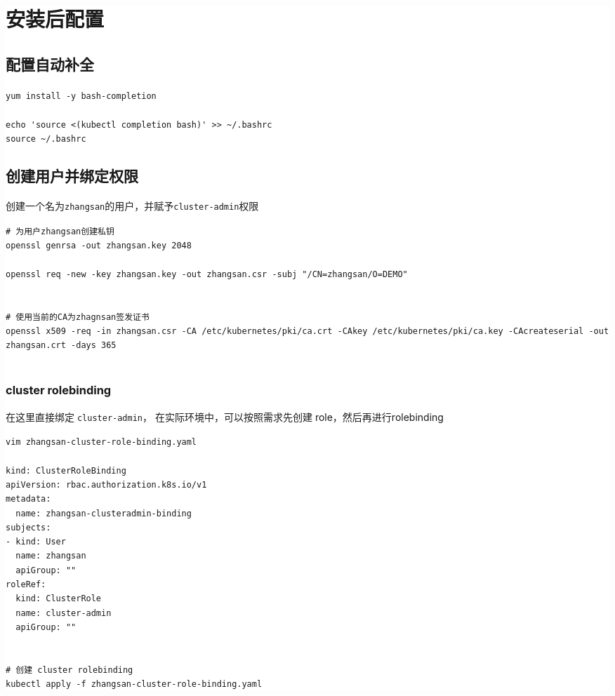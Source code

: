 # 安装后配置

## 配置自动补全



```
yum install -y bash-completion 

echo 'source <(kubectl completion bash)' >> ~/.bashrc
source ~/.bashrc
```



## 创建用户并绑定权限

创建一个名为`zhangsan`的用户，并赋予`cluster-admin`权限



```
# 为用户zhangsan创建私钥
openssl genrsa -out zhangsan.key 2048

openssl req -new -key zhangsan.key -out zhangsan.csr -subj "/CN=zhangsan/O=DEMO"


# 使用当前的CA为zhagnsan签发证书
openssl x509 -req -in zhangsan.csr -CA /etc/kubernetes/pki/ca.crt -CAkey /etc/kubernetes/pki/ca.key -CAcreateserial -out zhangsan.crt -days 365


```



### cluster rolebinding 

在这里直接绑定 `cluster-admin`， 在实际环境中，可以按照需求先创建 role，然后再进行rolebinding 

```
vim zhangsan-cluster-role-binding.yaml

kind: ClusterRoleBinding
apiVersion: rbac.authorization.k8s.io/v1
metadata:
  name: zhangsan-clusteradmin-binding
subjects:
- kind: User
  name: zhangsan
  apiGroup: ""
roleRef:
  kind: ClusterRole
  name: cluster-admin
  apiGroup: ""


# 创建 cluster rolebinding 
kubectl apply -f zhangsan-cluster-role-binding.yaml
```
